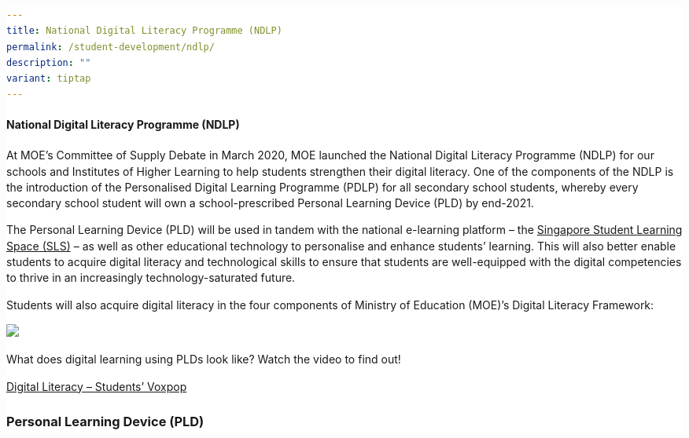 ```yaml
---
title: National Digital Literacy Programme (NDLP)
permalink: /student-development/ndlp/
description: ""
variant: tiptap
---
```

#### National Digital Literacy Programme (NDLP)

At MOE’s Committee of Supply Debate in March 2020, MOE launched the National Digital Literacy Programme (NDLP) for our schools and Institutes of Higher Learning to help students strengthen their digital literacy. One of the components of the NDLP is the introduction of the Personalised Digital Learning Programme (PDLP) for all secondary school students, whereby every secondary school student will own a school-prescribed Personal Learning Device (PLD) by end-2021.&nbsp;

The Personal Learning Device (PLD) will be used in tandem with the national e-learning platform – the [Singapore Student Learning Space (SLS)](https://vle.learning.moe.edu.sg/login) – as well as other educational technology to personalise and enhance students’ learning. This will also better enable students to acquire digital literacy and technological skills to ensure that students are well-equipped with the digital competencies to thrive in an increasingly technology-saturated future.&nbsp;

Students will also acquire digital literacy in the four components of Ministry of Education (MOE)’s Digital Literacy Framework:

**![](https://lh7-us.googleusercontent.com/5-Gzl-EZvSXrF0Q9F_Ys6ba-HcapkcH627kx_jG42T3C8vSlu75LB-skX6c4qLrp28mNrcZYW5B80q63FLl_cf72an2fd-yy52selmtRMDcbTHyZ67LuXnXt8hQQ3rEyxjF7339Pd2Lua79rVQ8tdJk)**

What does digital learning using PLDs look like? Watch the video to find out!&nbsp;

[Digital Literacy – Students’ Voxpop](https://youtu.be/atVkNBXMVnY)



### Personal Learning Device (PLD)

  
